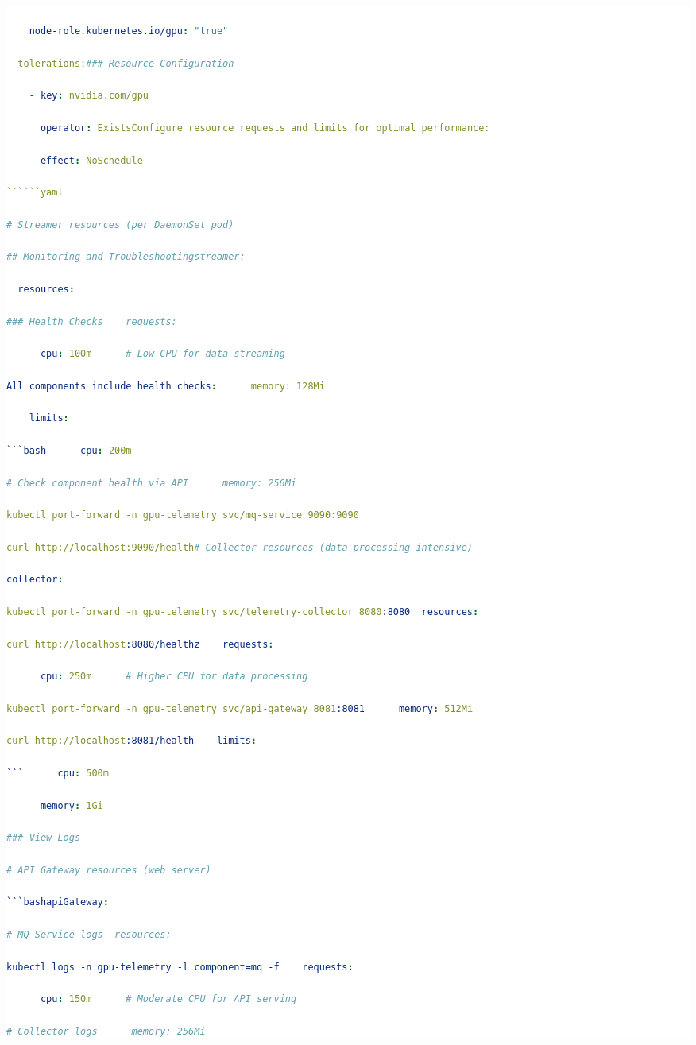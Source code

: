 ```yaml

    node-role.kubernetes.io/gpu: "true"

  tolerations:### Resource Configuration

    - key: nvidia.com/gpu

      operator: ExistsConfigure resource requests and limits for optimal performance:

      effect: NoSchedule

``````yaml

# Streamer resources (per DaemonSet pod)

## Monitoring and Troubleshootingstreamer:

  resources:

### Health Checks    requests:

      cpu: 100m      # Low CPU for data streaming

All components include health checks:      memory: 128Mi

    limits:

```bash      cpu: 200m

# Check component health via API      memory: 256Mi

kubectl port-forward -n gpu-telemetry svc/mq-service 9090:9090

curl http://localhost:9090/health# Collector resources (data processing intensive)

collector:

kubectl port-forward -n gpu-telemetry svc/telemetry-collector 8080:8080  resources:

curl http://localhost:8080/healthz    requests:

      cpu: 250m      # Higher CPU for data processing

kubectl port-forward -n gpu-telemetry svc/api-gateway 8081:8081      memory: 512Mi

curl http://localhost:8081/health    limits:

```      cpu: 500m

      memory: 1Gi

### View Logs

# API Gateway resources (web server)

```bashapiGateway:

# MQ Service logs  resources:

kubectl logs -n gpu-telemetry -l component=mq -f    requests:

      cpu: 150m      # Moderate CPU for API serving

# Collector logs      memory: 256Mi
```